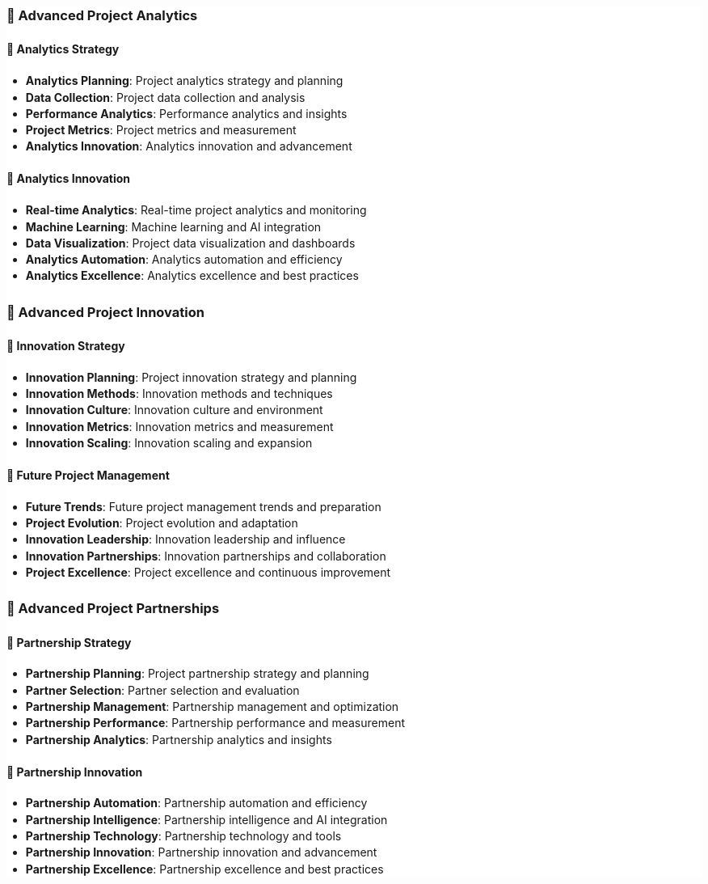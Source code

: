 
### **🎯 Advanced Project Analytics**


#### **🎯 Analytics Strategy**
- **Analytics Planning**: Project analytics strategy and planning
- **Data Collection**: Project data collection and analysis
- **Performance Analytics**: Performance analytics and insights
- **Project Metrics**: Project metrics and measurement
- **Analytics Innovation**: Analytics innovation and advancement


#### **🎯 Analytics Innovation**
- **Real-time Analytics**: Real-time project analytics and monitoring
- **Machine Learning**: Machine learning and AI integration
- **Data Visualization**: Project data visualization and dashboards
- **Analytics Automation**: Analytics automation and efficiency
- **Analytics Excellence**: Analytics excellence and best practices


### **🎯 Advanced Project Innovation**


#### **🎯 Innovation Strategy**
- **Innovation Planning**: Project innovation strategy and planning
- **Innovation Methods**: Innovation methods and techniques
- **Innovation Culture**: Innovation culture and environment
- **Innovation Metrics**: Innovation metrics and measurement
- **Innovation Scaling**: Innovation scaling and expansion


#### **🎯 Future Project Management**
- **Future Trends**: Future project management trends and preparation
- **Project Evolution**: Project evolution and adaptation
- **Innovation Leadership**: Innovation leadership and influence
- **Innovation Partnerships**: Innovation partnerships and collaboration
- **Project Excellence**: Project excellence and continuous improvement


### **🎯 Advanced Project Partnerships**


#### **🎯 Partnership Strategy**
- **Partnership Planning**: Project partnership strategy and planning
- **Partner Selection**: Partner selection and evaluation
- **Partnership Management**: Partnership management and optimization
- **Partnership Performance**: Partnership performance and measurement
- **Partnership Analytics**: Partnership analytics and insights


#### **🎯 Partnership Innovation**
- **Partnership Automation**: Partnership automation and efficiency
- **Partnership Intelligence**: Partnership intelligence and AI integration
- **Partnership Technology**: Partnership technology and tools
- **Partnership Innovation**: Partnership innovation and advancement
- **Partnership Excellence**: Partnership excellence and best practices
